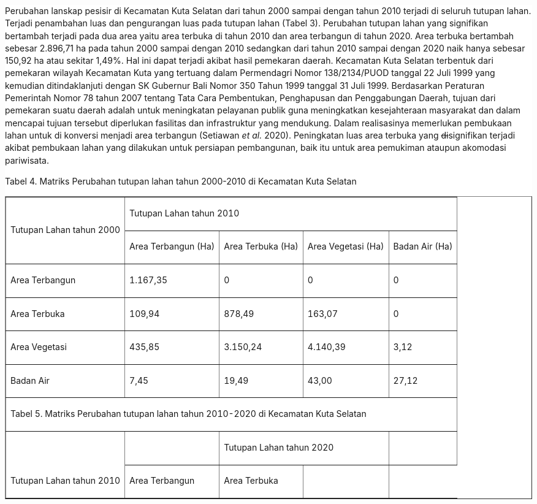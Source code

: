 <p><span class="font2">Perubahan lanskap pesisir di Kecamatan Kuta Selatan dari tahun 2000 sampai dengan tahun 2010 terjadi di seluruh tutupan lahan. Terjadi penambahan luas dan pengurangan luas pada tutupan lahan (Tabel 3). Perubahan tutupan lahan yang signifikan bertambah terjadi pada dua area yaitu area terbuka di tahun 2010 dan area terbangun di tahun 2020. Area terbuka bertambah sebesar 2.896,71 ha pada tahun 2000 sampai dengan 2010 sedangkan dari tahun 2010 sampai dengan 2020 naik hanya sebesar 150,92 ha atau sekitar 1,49%. Hal ini dapat terjadi akibat hasil pemekaran daerah. Kecamatan Kuta Selatan terbentuk dari pemekaran wilayah Kecamatan Kuta yang tertuang dalam Permendagri Nomor 138/2134/PUOD tanggal 22 Juli 1999 yang kemudian ditindaklanjuti dengan SK Gubernur Bali Nomor 350 Tahun 1999 tanggal 31 Juli 1999. Berdasarkan Peraturan Pemerintah Nomor 78 tahun 2007 tentang Tata Cara Pembentukan, Penghapusan dan Penggabungan Daerah, tujuan dari pemekaran suatu daerah adalah untuk meningkatan pelayanan publik guna meningkatkan kesejahteraan masyarakat dan dalam mencapai tujuan tersebut diperlukan fasilitas dan infrastruktur yang mendukung. Dalam realisasinya memerlukan pembukaan lahan untuk di konversi menjadi area terbangun (Setiawan </span><span class="font2" style="font-style:italic;">et al.</span><span class="font2"> 2020). Peningkatan luas area terbuka yang </span><span class="font2" style="text-decoration:line-through;">di</span><span class="font2">signifikan terjadi akibat pembukaan lahan yang dilakukan untuk persiapan pembangunan, baik itu untuk area pemukiman ataupun akomodasi pariwisata.</span></p>
<p><span class="font2">Tabel 4. Matriks Perubahan tutupan lahan tahun 2000-2010 di Kecamatan Kuta Selatan</span></p>
<table border="1">
<tr><td rowspan="2" style="vertical-align:middle;">
<p><span class="font2">Tutupan Lahan tahun 2000</span></p></td><td colspan="4" style="vertical-align:bottom;">
<p><span class="font2">Tutupan Lahan tahun 2010</span></p></td></tr>
<tr><td style="vertical-align:bottom;">
<p><span class="font2">Area Terbangun (Ha)</span></p></td><td style="vertical-align:bottom;">
<p><span class="font2">Area Terbuka (Ha)</span></p></td><td style="vertical-align:bottom;">
<p><span class="font2">Area Vegetasi (Ha)</span></p></td><td style="vertical-align:bottom;">
<p><span class="font2">Badan Air (Ha)</span></p></td></tr>
<tr><td style="vertical-align:middle;">
<p><span class="font2">Area Terbangun</span></p></td><td style="vertical-align:middle;">
<p><span class="font2">1.167,35</span></p></td><td style="vertical-align:middle;">
<p><span class="font2">0</span></p></td><td style="vertical-align:middle;">
<p><span class="font2">0</span></p></td><td style="vertical-align:middle;">
<p><span class="font2">0</span></p></td></tr>
<tr><td style="vertical-align:middle;">
<p><span class="font2">Area Terbuka</span></p></td><td style="vertical-align:middle;">
<p><span class="font2">109,94</span></p></td><td style="vertical-align:middle;">
<p><span class="font2">878,49</span></p></td><td style="vertical-align:middle;">
<p><span class="font2">163,07</span></p></td><td style="vertical-align:middle;">
<p><span class="font2">0</span></p></td></tr>
<tr><td style="vertical-align:bottom;">
<p><span class="font2">Area Vegetasi</span></p></td><td style="vertical-align:bottom;">
<p><span class="font2">435,85</span></p></td><td style="vertical-align:bottom;">
<p><span class="font2">3.150,24</span></p></td><td style="vertical-align:bottom;">
<p><span class="font2">4.140,39</span></p></td><td style="vertical-align:bottom;">
<p><span class="font2">3,12</span></p></td></tr>
<tr><td style="vertical-align:bottom;">
<p><span class="font2">Badan Air</span></p></td><td style="vertical-align:bottom;">
<p><span class="font2">7,45</span></p></td><td style="vertical-align:bottom;">
<p><span class="font2">19,49</span></p></td><td style="vertical-align:bottom;">
<p><span class="font2">43,00</span></p></td><td style="vertical-align:bottom;">
<p><span class="font2">27,12</span></p></td></tr>
<tr><td colspan="5" style="vertical-align:bottom;">
<p><span class="font2">Tabel 5. Matriks Perubahan tutupan lahan tahun 2010-2020 di Kecamatan Kuta Selatan</span></p></td></tr>
<tr><td rowspan="2" style="vertical-align:bottom;">
<p><span class="font2">Tutupan Lahan tahun 2010</span></p></td><td style="vertical-align:top;"></td><td colspan="2" style="vertical-align:bottom;">
<p><span class="font2">Tutupan Lahan tahun 2020</span></p></td><td style="vertical-align:top;"></td></tr>
<tr><td style="vertical-align:bottom;">
<p><span class="font2">Area Terbangun</span></p></td><td style="vertical-align:bottom;">
<p><span class="font2">Area Terbuka</span></p></td><td style="vertical-align:bottom;">